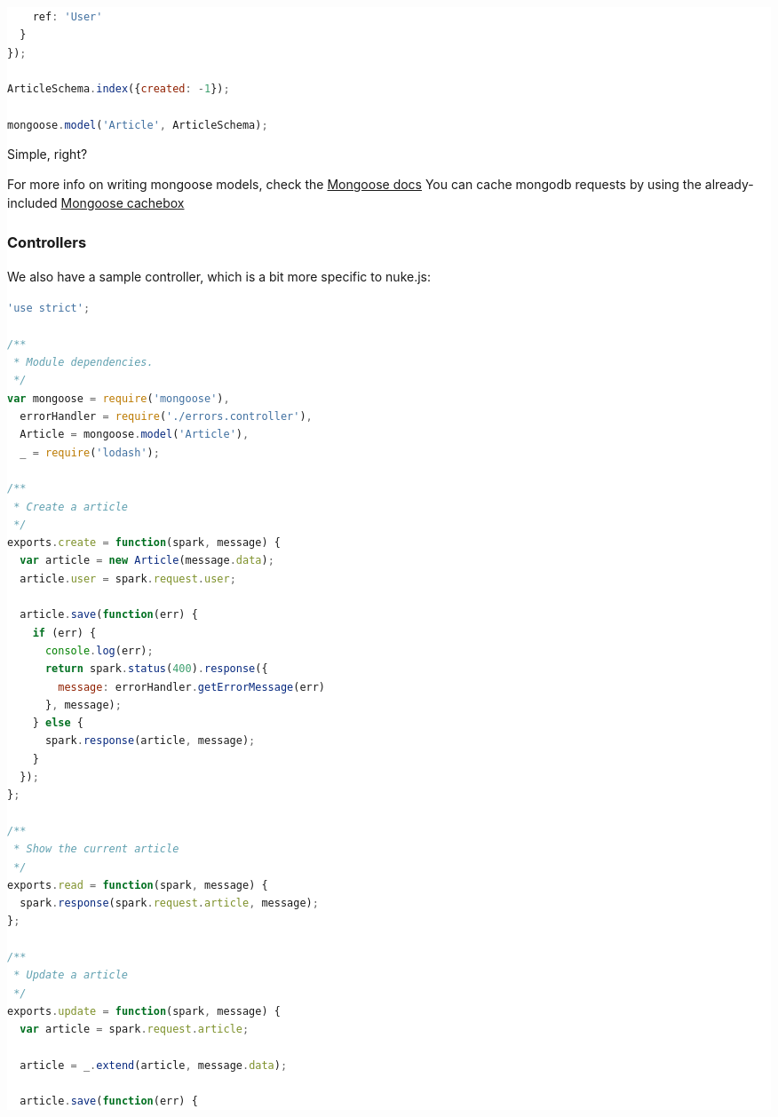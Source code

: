 ```javascript
    ref: 'User'
  }
});

ArticleSchema.index({created: -1});

mongoose.model('Article', ArticleSchema);
```
Simple, right?

For more info on writing mongoose models, check the [Mongoose docs](http://mongoosejs.com/docs/models.html)
You can cache mongodb requests by using the already-included [Mongoose cachebox](https://www.npmjs.com/package/mongoose-cachebox)

### Controllers

We also have a sample controller, which is a bit more specific to nuke.js:
```javascript
'use strict';

/**
 * Module dependencies.
 */
var mongoose = require('mongoose'),
  errorHandler = require('./errors.controller'),
  Article = mongoose.model('Article'),
  _ = require('lodash');

/**
 * Create a article
 */
exports.create = function(spark, message) {
  var article = new Article(message.data);
  article.user = spark.request.user;

  article.save(function(err) {
    if (err) {
      console.log(err);
      return spark.status(400).response({
        message: errorHandler.getErrorMessage(err)
      }, message);
    } else {
      spark.response(article, message);
    }
  });
};

/**
 * Show the current article
 */
exports.read = function(spark, message) {
  spark.response(spark.request.article, message);
};

/**
 * Update a article
 */
exports.update = function(spark, message) {
  var article = spark.request.article;

  article = _.extend(article, message.data);

  article.save(function(err) {
```